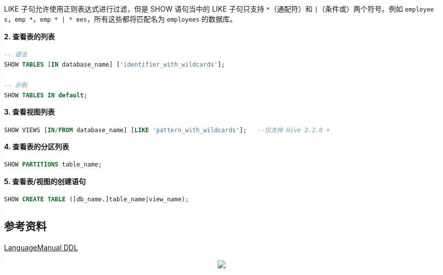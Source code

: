 LIKE 子句允许使用正则表达式进行过滤，但是 SHOW 语句当中的 LIKE 子句只支持 `*`（通配符）和 `|`（条件或）两个符号。例如 `employees`，`emp *`，`emp * | * ees`，所有这些都将匹配名为 `employees` 的数据库。

**2. 查看表的列表**

```sql
-- 语法
SHOW TABLES [IN database_name] ['identifier_with_wildcards'];

-- 示例
SHOW TABLES IN default;
```

**3. 查看视图列表**

```sql
SHOW VIEWS [IN/FROM database_name] [LIKE 'pattern_with_wildcards'];   --仅支持 Hive 2.2.0 +
```

**4. 查看表的分区列表**

```sql
SHOW PARTITIONS table_name;
```

**5. 查看表/视图的创建语句**

```sql
SHOW CREATE TABLE ([db_name.]table_name|view_name);
```



## 参考资料

[LanguageManual DDL](https://cwiki.apache.org/confluence/display/Hive/LanguageManual+DDL)


<div align="center"> <img  src="https://gitee.com/jam5577/depository/raw/repo/picture/weixin-desc.png"/> </div>
